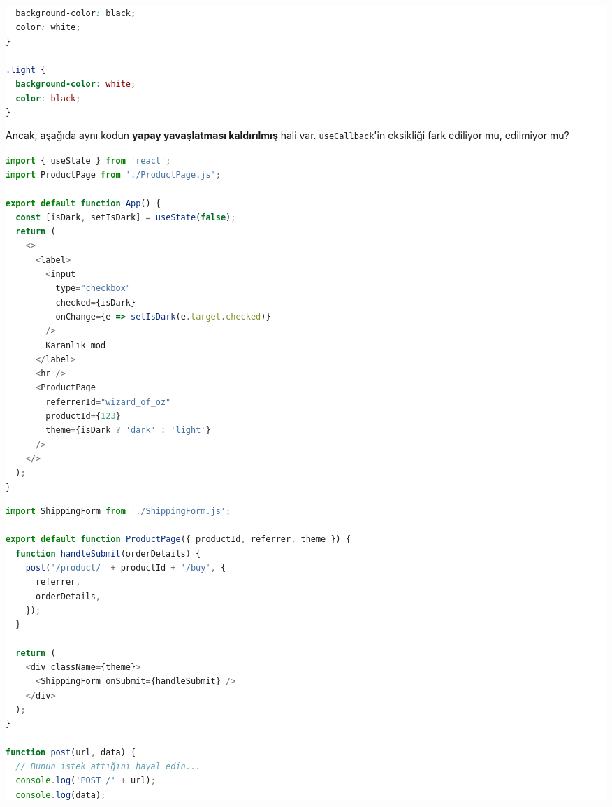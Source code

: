 ```css
  background-color: black;
  color: white;
}

.light {
  background-color: white;
  color: black;
}
```

</Sandpack>

Ancak, aşağıda aynı kodun **yapay yavaşlatması kaldırılmış** hali var. `useCallback`'in eksikliği fark ediliyor mu, edilmiyor mu?

<Sandpack>

```js src/App.js
import { useState } from 'react';
import ProductPage from './ProductPage.js';

export default function App() {
  const [isDark, setIsDark] = useState(false);
  return (
    <>
      <label>
        <input
          type="checkbox"
          checked={isDark}
          onChange={e => setIsDark(e.target.checked)}
        />
        Karanlık mod
      </label>
      <hr />
      <ProductPage
        referrerId="wizard_of_oz"
        productId={123}
        theme={isDark ? 'dark' : 'light'}
      />
    </>
  );
}
```

```js src/ProductPage.js active
import ShippingForm from './ShippingForm.js';

export default function ProductPage({ productId, referrer, theme }) {
  function handleSubmit(orderDetails) {
    post('/product/' + productId + '/buy', {
      referrer,
      orderDetails,
    });
  }

  return (
    <div className={theme}>
      <ShippingForm onSubmit={handleSubmit} />
    </div>
  );
}

function post(url, data) {
  // Bunun istek attığını hayal edin...
  console.log('POST /' + url);
  console.log(data);
```